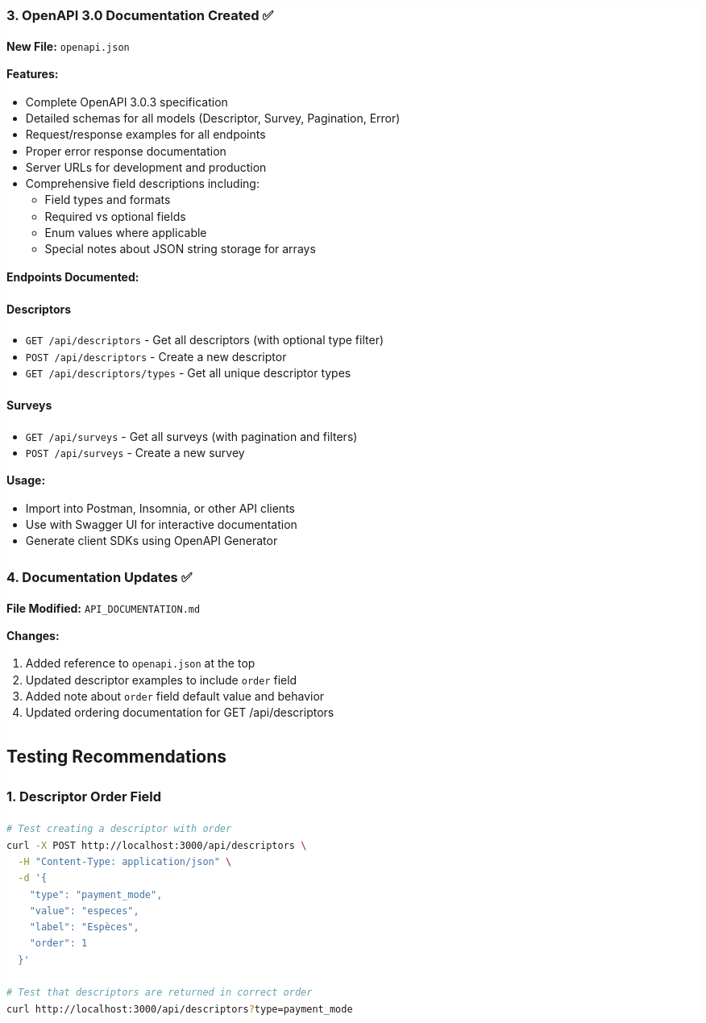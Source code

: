 ### 3. OpenAPI 3.0 Documentation Created ✅

**New File:** `openapi.json`

**Features:**
- Complete OpenAPI 3.0.3 specification
- Detailed schemas for all models (Descriptor, Survey, Pagination, Error)
- Request/response examples for all endpoints
- Proper error response documentation
- Server URLs for development and production
- Comprehensive field descriptions including:
  - Field types and formats
  - Required vs optional fields
  - Enum values where applicable
  - Special notes about JSON string storage for arrays

**Endpoints Documented:**

#### Descriptors
- `GET /api/descriptors` - Get all descriptors (with optional type filter)
- `POST /api/descriptors` - Create a new descriptor
- `GET /api/descriptors/types` - Get all unique descriptor types

#### Surveys
- `GET /api/surveys` - Get all surveys (with pagination and filters)
- `POST /api/surveys` - Create a new survey

**Usage:**
- Import into Postman, Insomnia, or other API clients
- Use with Swagger UI for interactive documentation
- Generate client SDKs using OpenAPI Generator

### 4. Documentation Updates ✅

**File Modified:** `API_DOCUMENTATION.md`

**Changes:**
1. Added reference to `openapi.json` at the top
2. Updated descriptor examples to include `order` field
3. Added note about `order` field default value and behavior
4. Updated ordering documentation for GET /api/descriptors

## Testing Recommendations

### 1. Descriptor Order Field
```bash
# Test creating a descriptor with order
curl -X POST http://localhost:3000/api/descriptors \
  -H "Content-Type: application/json" \
  -d '{
    "type": "payment_mode",
    "value": "especes",
    "label": "Espèces",
    "order": 1
  }'

# Test that descriptors are returned in correct order
curl http://localhost:3000/api/descriptors?type=payment_mode
```
